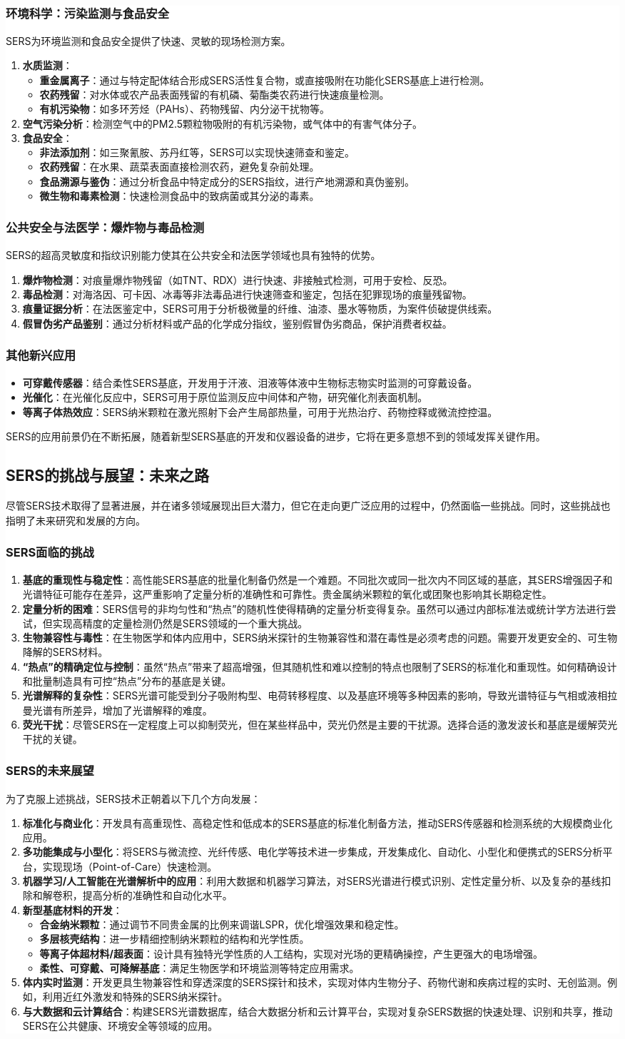 ### 环境科学：污染监测与食品安全

SERS为环境监测和食品安全提供了快速、灵敏的现场检测方案。

1.  **水质监测**：
    *   **重金属离子**：通过与特定配体结合形成SERS活性复合物，或直接吸附在功能化SERS基底上进行检测。
    *   **农药残留**：对水体或农产品表面残留的有机磷、菊酯类农药进行快速痕量检测。
    *   **有机污染物**：如多环芳烃（PAHs）、药物残留、内分泌干扰物等。
2.  **空气污染分析**：检测空气中的PM2.5颗粒物吸附的有机污染物，或气体中的有害气体分子。
3.  **食品安全**：
    *   **非法添加剂**：如三聚氰胺、苏丹红等，SERS可以实现快速筛查和鉴定。
    *   **农药残留**：在水果、蔬菜表面直接检测农药，避免复杂前处理。
    *   **食品溯源与鉴伪**：通过分析食品中特定成分的SERS指纹，进行产地溯源和真伪鉴别。
    *   **微生物和毒素检测**：快速检测食品中的致病菌或其分泌的毒素。

### 公共安全与法医学：爆炸物与毒品检测

SERS的超高灵敏度和指纹识别能力使其在公共安全和法医学领域也具有独特的优势。

1.  **爆炸物检测**：对痕量爆炸物残留（如TNT、RDX）进行快速、非接触式检测，可用于安检、反恐。
2.  **毒品检测**：对海洛因、可卡因、冰毒等非法毒品进行快速筛查和鉴定，包括在犯罪现场的痕量残留物。
3.  **痕量证据分析**：在法医鉴定中，SERS可用于分析极微量的纤维、油漆、墨水等物质，为案件侦破提供线索。
4.  **假冒伪劣产品鉴别**：通过分析材料或产品的化学成分指纹，鉴别假冒伪劣商品，保护消费者权益。

### 其他新兴应用

*   **可穿戴传感器**：结合柔性SERS基底，开发用于汗液、泪液等体液中生物标志物实时监测的可穿戴设备。
*   **光催化**：在光催化反应中，SERS可用于原位监测反应中间体和产物，研究催化剂表面机制。
*   **等离子体热效应**：SERS纳米颗粒在激光照射下会产生局部热量，可用于光热治疗、药物控释或微流控控温。

SERS的应用前景仍在不断拓展，随着新型SERS基底的开发和仪器设备的进步，它将在更多意想不到的领域发挥关键作用。

## SERS的挑战与展望：未来之路

尽管SERS技术取得了显著进展，并在诸多领域展现出巨大潜力，但它在走向更广泛应用的过程中，仍然面临一些挑战。同时，这些挑战也指明了未来研究和发展的方向。

### SERS面临的挑战

1.  **基底的重现性与稳定性**：高性能SERS基底的批量化制备仍然是一个难题。不同批次或同一批次内不同区域的基底，其SERS增强因子和光谱特征可能存在差异，这严重影响了定量分析的准确性和可靠性。贵金属纳米颗粒的氧化或团聚也影响其长期稳定性。
2.  **定量分析的困难**：SERS信号的非均匀性和“热点”的随机性使得精确的定量分析变得复杂。虽然可以通过内部标准法或统计学方法进行尝试，但实现高精度的定量检测仍然是SERS领域的一个重大挑战。
3.  **生物兼容性与毒性**：在生物医学和体内应用中，SERS纳米探针的生物兼容性和潜在毒性是必须考虑的问题。需要开发更安全的、可生物降解的SERS材料。
4.  **“热点”的精确定位与控制**：虽然“热点”带来了超高增强，但其随机性和难以控制的特点也限制了SERS的标准化和重现性。如何精确设计和批量制造具有可控“热点”分布的基底是关键。
5.  **光谱解释的复杂性**：SERS光谱可能受到分子吸附构型、电荷转移程度、以及基底环境等多种因素的影响，导致光谱特征与气相或液相拉曼光谱有所差异，增加了光谱解释的难度。
6.  **荧光干扰**：尽管SERS在一定程度上可以抑制荧光，但在某些样品中，荧光仍然是主要的干扰源。选择合适的激发波长和基底是缓解荧光干扰的关键。

### SERS的未来展望

为了克服上述挑战，SERS技术正朝着以下几个方向发展：

1.  **标准化与商业化**：开发具有高重现性、高稳定性和低成本的SERS基底的标准化制备方法，推动SERS传感器和检测系统的大规模商业化应用。
2.  **多功能集成与小型化**：将SERS与微流控、光纤传感、电化学等技术进一步集成，开发集成化、自动化、小型化和便携式的SERS分析平台，实现现场（Point-of-Care）快速检测。
3.  **机器学习/人工智能在光谱解析中的应用**：利用大数据和机器学习算法，对SERS光谱进行模式识别、定性定量分析、以及复杂的基线扣除和解卷积，提高分析的准确性和自动化水平。
4.  **新型基底材料的开发**：
    *   **合金纳米颗粒**：通过调节不同贵金属的比例来调谐LSPR，优化增强效果和稳定性。
    *   **多层核壳结构**：进一步精细控制纳米颗粒的结构和光学性质。
    *   **等离子体超材料/超表面**：设计具有独特光学性质的人工结构，实现对光场的更精确操控，产生更强大的电场增强。
    *   **柔性、可穿戴、可降解基底**：满足生物医学和环境监测等特定应用需求。
5.  **体内实时监测**：开发更具生物兼容性和穿透深度的SERS探针和技术，实现对体内生物分子、药物代谢和疾病过程的实时、无创监测。例如，利用近红外激发和特殊的SERS纳米探针。
6.  **与大数据和云计算结合**：构建SERS光谱数据库，结合大数据分析和云计算平台，实现对复杂SERS数据的快速处理、识别和共享，推动SERS在公共健康、环境安全等领域的应用。
